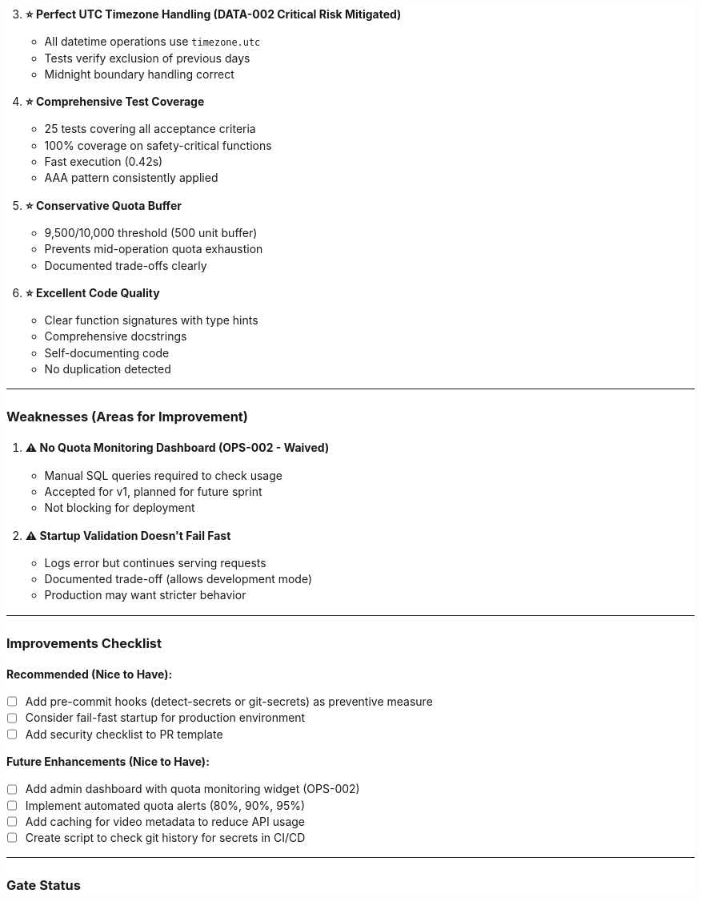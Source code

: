 3. **⭐ Perfect UTC Timezone Handling (DATA-002 Critical Risk Mitigated)**
   - All datetime operations use `timezone.utc`
   - Tests verify exclusion of previous days
   - Midnight boundary handling correct

4. **⭐ Comprehensive Test Coverage**
   - 25 tests covering all acceptance criteria
   - 100% coverage on safety-critical functions
   - Fast execution (0.42s)
   - AAA pattern consistently applied

5. **⭐ Conservative Quota Buffer**
   - 9,500/10,000 threshold (500 unit buffer)
   - Prevents mid-operation quota exhaustion
   - Documented trade-offs clearly

6. **⭐ Excellent Code Quality**
   - Clear function signatures with type hints
   - Comprehensive docstrings
   - Self-documenting code
   - No duplication detected

---

### Weaknesses (Areas for Improvement)

1. **⚠️ No Quota Monitoring Dashboard (OPS-002 - Waived)**
   - Manual SQL queries required to check usage
   - Accepted for v1, planned for future sprint
   - Not blocking for deployment

2. **⚠️ Startup Validation Doesn't Fail Fast**
   - Logs error but continues serving requests
   - Documented trade-off (allows development mode)
   - Production may want stricter behavior

---

### Improvements Checklist

**Recommended (Nice to Have):**
- [ ] Add pre-commit hooks (detect-secrets or git-secrets) as preventive measure
- [ ] Consider fail-fast startup for production environment
- [ ] Add security checklist to PR template

**Future Enhancements (Nice to Have):**
- [ ] Add admin dashboard with quota monitoring widget (OPS-002)
- [ ] Implement automated quota alerts (80%, 90%, 95%)
- [ ] Add caching for video metadata to reduce API usage
- [ ] Create script to check git history for secrets in CI/CD

---

### Gate Status
